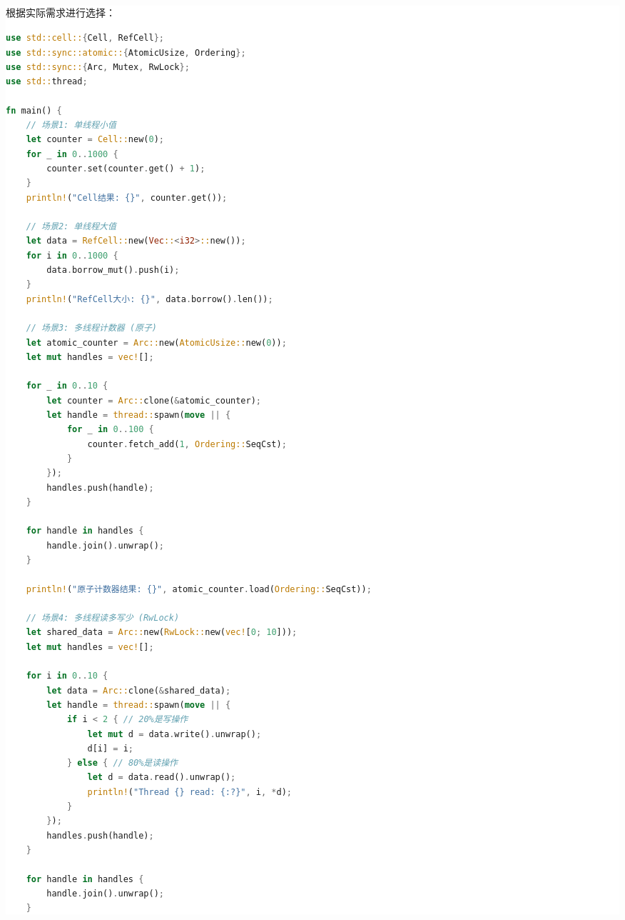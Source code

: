 根据实际需求进行选择：

```rust
use std::cell::{Cell, RefCell};
use std::sync::atomic::{AtomicUsize, Ordering};
use std::sync::{Arc, Mutex, RwLock};
use std::thread;

fn main() {
    // 场景1: 单线程小值
    let counter = Cell::new(0);
    for _ in 0..1000 {
        counter.set(counter.get() + 1);
    }
    println!("Cell结果: {}", counter.get());
    
    // 场景2: 单线程大值
    let data = RefCell::new(Vec::<i32>::new());
    for i in 0..1000 {
        data.borrow_mut().push(i);
    }
    println!("RefCell大小: {}", data.borrow().len());
    
    // 场景3: 多线程计数器 (原子)
    let atomic_counter = Arc::new(AtomicUsize::new(0));
    let mut handles = vec![];
    
    for _ in 0..10 {
        let counter = Arc::clone(&atomic_counter);
        let handle = thread::spawn(move || {
            for _ in 0..100 {
                counter.fetch_add(1, Ordering::SeqCst);
            }
        });
        handles.push(handle);
    }
    
    for handle in handles {
        handle.join().unwrap();
    }
    
    println!("原子计数器结果: {}", atomic_counter.load(Ordering::SeqCst));
    
    // 场景4: 多线程读多写少 (RwLock)
    let shared_data = Arc::new(RwLock::new(vec![0; 10]));
    let mut handles = vec![];
    
    for i in 0..10 {
        let data = Arc::clone(&shared_data);
        let handle = thread::spawn(move || {
            if i < 2 { // 20%是写操作
                let mut d = data.write().unwrap();
                d[i] = i;
            } else { // 80%是读操作
                let d = data.read().unwrap();
                println!("Thread {} read: {:?}", i, *d);
            }
        });
        handles.push(handle);
    }
    
    for handle in handles {
        handle.join().unwrap();
    }
```
